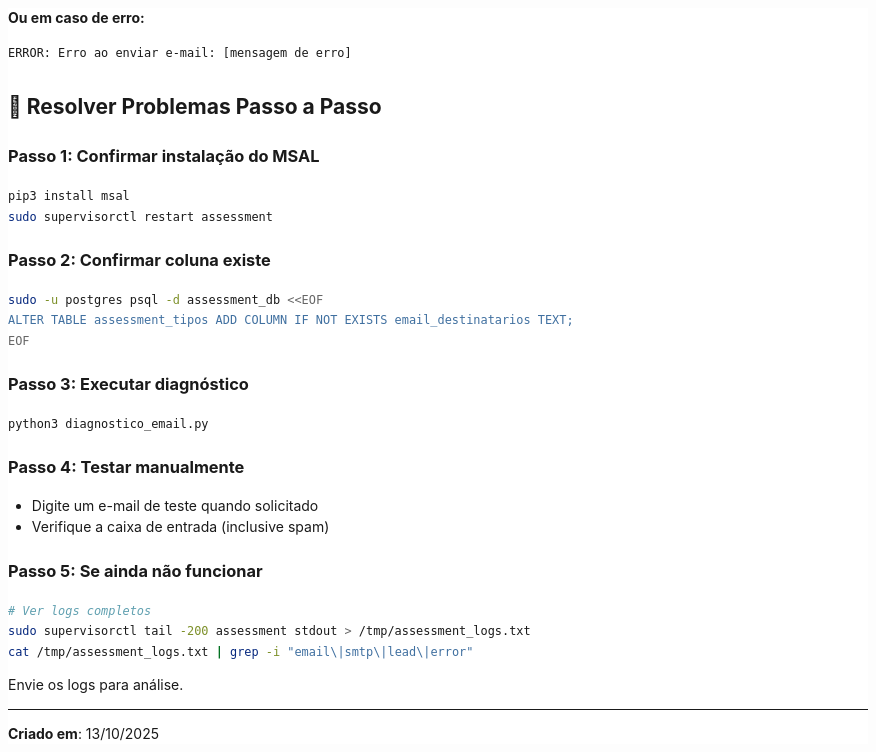 **Ou em caso de erro:**
```
ERROR: Erro ao enviar e-mail: [mensagem de erro]
```

## 🔧 Resolver Problemas Passo a Passo

### Passo 1: Confirmar instalação do MSAL
```bash
pip3 install msal
sudo supervisorctl restart assessment
```

### Passo 2: Confirmar coluna existe
```bash
sudo -u postgres psql -d assessment_db <<EOF
ALTER TABLE assessment_tipos ADD COLUMN IF NOT EXISTS email_destinatarios TEXT;
EOF
```

### Passo 3: Executar diagnóstico
```bash
python3 diagnostico_email.py
```

### Passo 4: Testar manualmente
- Digite um e-mail de teste quando solicitado
- Verifique a caixa de entrada (inclusive spam)

### Passo 5: Se ainda não funcionar
```bash
# Ver logs completos
sudo supervisorctl tail -200 assessment stdout > /tmp/assessment_logs.txt
cat /tmp/assessment_logs.txt | grep -i "email\|smtp\|lead\|error"
```

Envie os logs para análise.

---

**Criado em**: 13/10/2025
